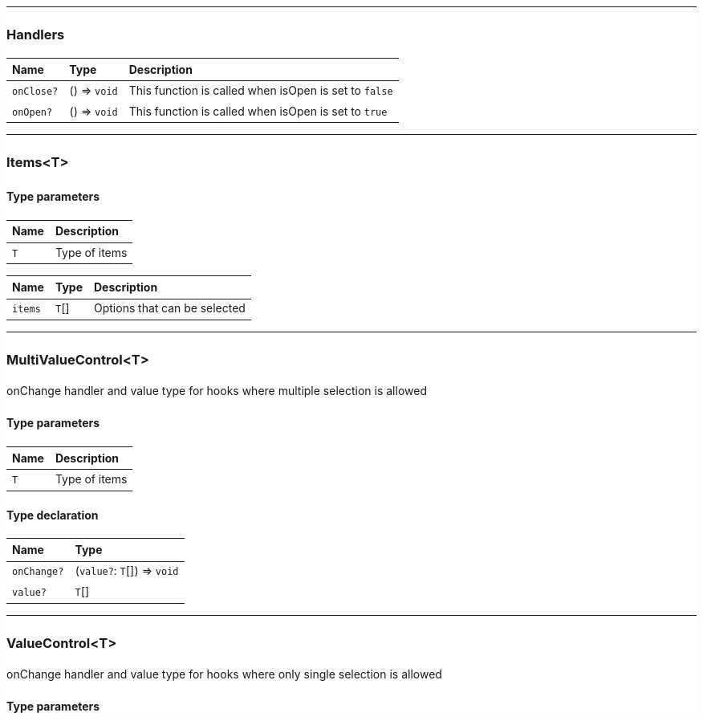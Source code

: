___

### Handlers

| Name | Type | Description |
| :------ | :------ | :------ | 
| `onClose?` | () => `void` | This function is called when isOpen is set to `false` |
| `onOpen?` | () => `void` | This function is called when isOpen is set to `true` |

___

### Items<T\>

#### Type parameters

| Name | Description |
| :------ | :------ | 
| `T` | Type of items |

| Name | Type | Description |
| :------ | :------ | :------ | 
| `items` | `T`[] | Options that can be selected |

___

### MultiValueControl<T\>

onChange handler and value type for hooks where multiple selection is allowed

#### Type parameters

| Name | Description |
| :------ | :------ | 
| `T` | Type of items |

#### Type declaration

| Name | Type |
| :------ | :------ |
| `onChange?` | (`value?`: `T`[]) => `void` |
| `value?` | `T`[] |

___

### ValueControl<T\>

onChange handler and value type for hooks where only single selection is allowed

#### Type parameters
